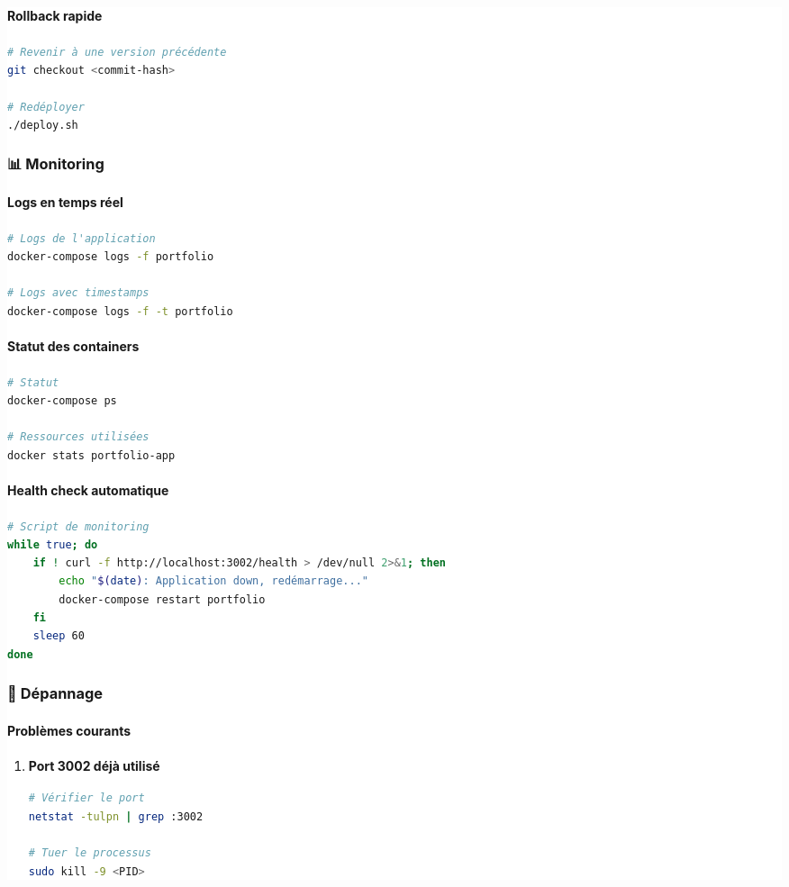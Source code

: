 #### **Rollback rapide**
```bash
# Revenir à une version précédente
git checkout <commit-hash>

# Redéployer
./deploy.sh
```

### 📊 **Monitoring**

#### **Logs en temps réel**
```bash
# Logs de l'application
docker-compose logs -f portfolio

# Logs avec timestamps
docker-compose logs -f -t portfolio
```

#### **Statut des containers**
```bash
# Statut
docker-compose ps

# Ressources utilisées
docker stats portfolio-app
```

#### **Health check automatique**
```bash
# Script de monitoring
while true; do
    if ! curl -f http://localhost:3002/health > /dev/null 2>&1; then
        echo "$(date): Application down, redémarrage..."
        docker-compose restart portfolio
    fi
    sleep 60
done
```

### 🚨 **Dépannage**

#### **Problèmes courants**

1. **Port 3002 déjà utilisé**
   ```bash
   # Vérifier le port
   netstat -tulpn | grep :3002
   
   # Tuer le processus
   sudo kill -9 <PID>
   ```
